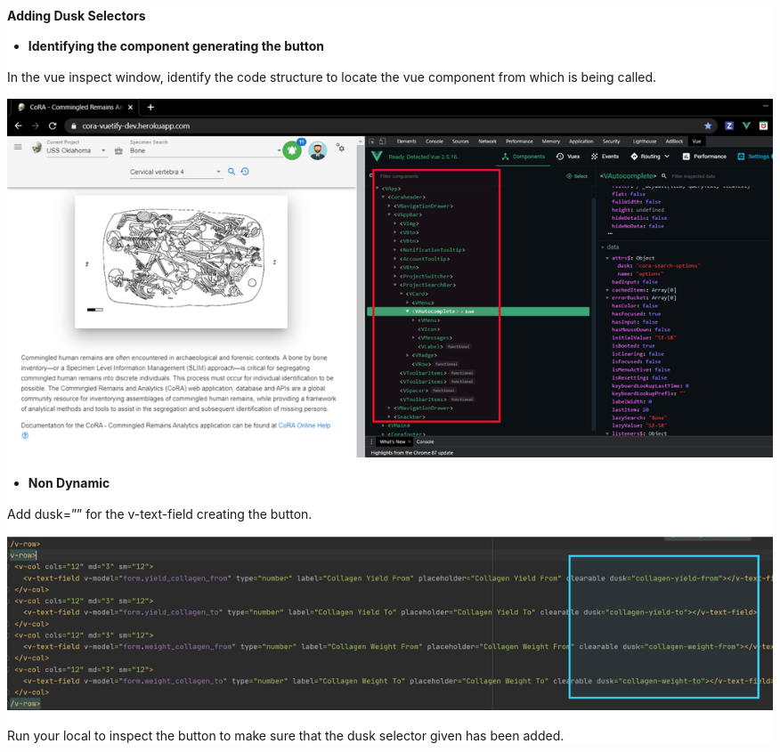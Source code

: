 
**Adding Dusk Selectors**

- **Identifying the component generating the button**

In the vue inspect window, identify the code structure to locate the vue component from which is being called.

![](img/dusk/structure_understanding.png)

- **Non Dynamic**

Add dusk=”<name>”  for the  v-text-field creating the button.

![](img/dusk/add_dusk.png)

Run your local to inspect the button to make sure that the dusk selector given has been added.

